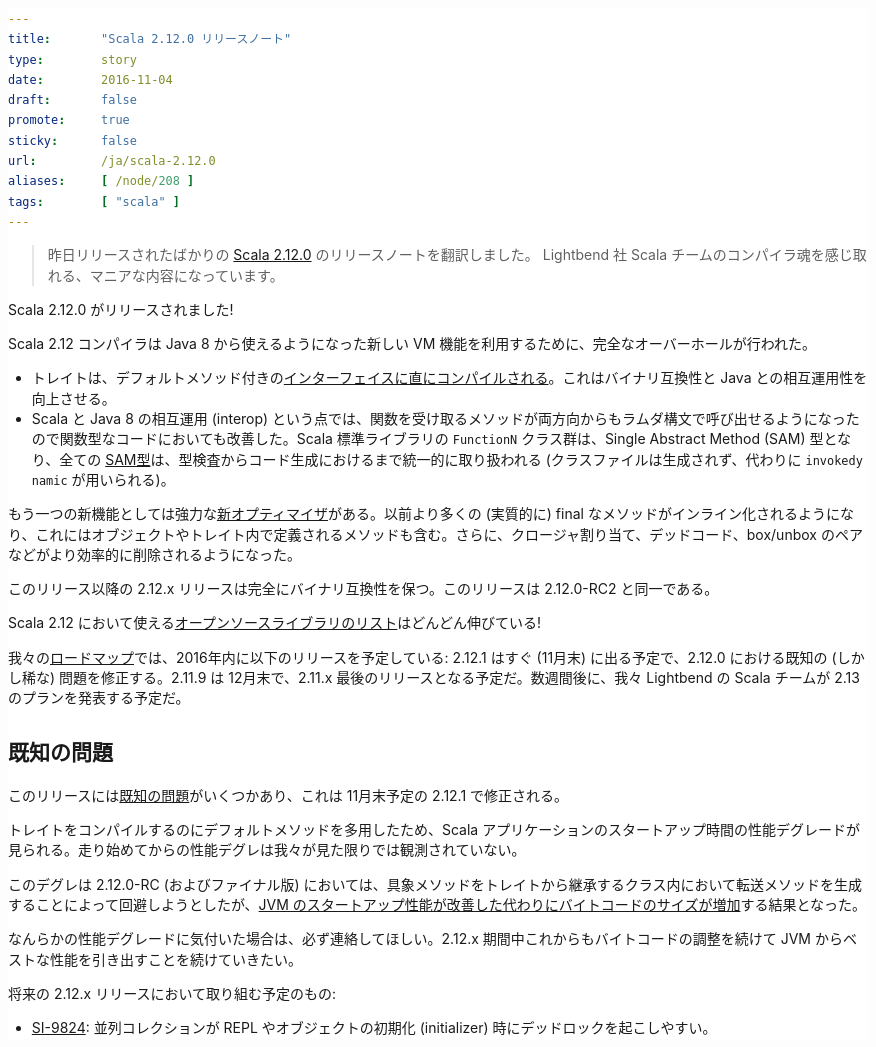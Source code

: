 ```yaml
---
title:       "Scala 2.12.0 リリースノート"
type:        story
date:        2016-11-04
draft:       false
promote:     true
sticky:      false
url:         /ja/scala-2.12.0
aliases:     [ /node/208 ]
tags:        [ "scala" ]
---
```


> 昨日リリースされたばかりの [Scala 2.12.0](http://www.scala-lang.org/news/2.12.0) のリリースノートを翻訳しました。
> Lightbend 社 Scala チームのコンパイラ魂を感じ取れる、マニアな内容になっています。

Scala 2.12.0 がリリースされました!

Scala 2.12 コンパイラは Java 8 から使えるようになった新しい VM 機能を利用するために、完全なオーバーホールが行われた。

- トレイトは、デフォルトメソッド付きの[インターフェイスに直にコンパイルされる](#trait-compiles-to-an-interface)。これはバイナリ互換性と Java との相互運用性を向上させる。
- Scala と Java 8 の相互運用 (interop) という点では、関数を受け取るメソッドが両方向からもラムダ構文で呼び出せるようになったので関数型なコードにおいても改善した。Scala 標準ライブラリの `FunctionN` クラス群は、Single Abstract Method (SAM) 型となり、全ての [SAM型](#lambda-syntax-for-sam-types)は、型検査からコード生成におけるまで統一的に取り扱われる (クラスファイルは生成されず、代わりに `invokedynamic` が用いられる)。



もう一つの新機能としては強力な[新オプティマイザ](#new-optimizer)がある。以前より多くの (実質的に) final なメソッドがインライン化されるようになり、これにはオブジェクトやトレイト内で定義されるメソッドも含む。さらに、クロージャ割り当て、デッドコード、box/unbox のペアなどがより効率的に削除されるようになった。

このリリース以降の 2.12.x リリースは完全にバイナリ互換性を保つ。このリリースは 2.12.0-RC2 と同一である。

Scala 2.12 において使える[オープンソースライブラリのリスト](https://github.com/scala/make-release-notes/blob/2.12.x/projects-2.12.md)はどんどん伸びている!

我々の[ロードマップ](https://github.com/scala/scala/milestones)では、2016年内に以下のリリースを予定している: 2.12.1 はすぐ (11月末) に出る予定で、2.12.0 における既知の (しかし稀な) 問題を修正する。2.11.9 は 12月末で、2.11.x 最後のリリースとなる予定だ。数週間後に、我々 Lightbend の Scala チームが 2.13 のプランを発表する予定だ。

## 既知の問題

このリリースには[既知の問題](https://issues.scala-lang.org/browse/SI-10009?jql=project%20%3D%20SI%20AND%20affectedVersion%20%3D%20%22Scala%202.12.0%22)がいくつかあり、これは 11月末予定の 2.12.1 で修正される。

トレイトをコンパイルするのにデフォルトメソッドを多用したため、Scala アプリケーションのスタートアップ時間の性能デグレードが見られる。走り始めてからの性能デグレは我々が見た限りでは観測されていない。

このデグレは 2.12.0-RC (およびファイナル版) においては、具象メソッドをトレイトから継承するクラス内において転送メソッドを生成することによって回避しようとしたが、[JVM のスタートアップ性能が改善した代わりにバイトコードのサイズが増加](https://github.com/scala/scala/pull/5429)する結果となった。

なんらかの性能デグレードに気付いた場合は、必ず連絡してほしい。2.12.x 期間中これからもバイトコードの調整を続けて JVM からベストな性能を引き出すことを続けていきたい。

将来の 2.12.x リリースにおいて取り組む予定のもの:

- [SI-9824](https://issues.scala-lang.org/browse/SI-9824): 並列コレクションが REPL やオブジェクトの初期化 (initializer) 時にデッドロックを起こしやすい。
